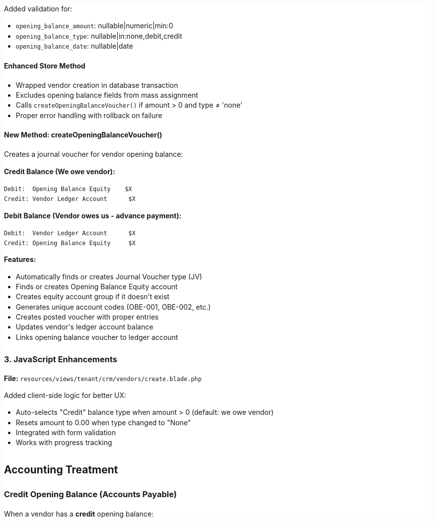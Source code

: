 Added validation for:

-   `opening_balance_amount`: nullable|numeric|min:0
-   `opening_balance_type`: nullable|in:none,debit,credit
-   `opening_balance_date`: nullable|date

#### Enhanced Store Method

-   Wrapped vendor creation in database transaction
-   Excludes opening balance fields from mass assignment
-   Calls `createOpeningBalanceVoucher()` if amount > 0 and type ≠ 'none'
-   Proper error handling with rollback on failure

#### New Method: createOpeningBalanceVoucher()

Creates a journal voucher for vendor opening balance:

**Credit Balance (We owe vendor):**

```
Debit:  Opening Balance Equity    $X
Credit: Vendor Ledger Account      $X
```

**Debit Balance (Vendor owes us - advance payment):**

```
Debit:  Vendor Ledger Account      $X
Credit: Opening Balance Equity     $X
```

**Features:**

-   Automatically finds or creates Journal Voucher type (JV)
-   Finds or creates Opening Balance Equity account
-   Creates equity account group if it doesn't exist
-   Generates unique account codes (OBE-001, OBE-002, etc.)
-   Creates posted voucher with proper entries
-   Updates vendor's ledger account balance
-   Links opening balance voucher to ledger account

### 3. JavaScript Enhancements

**File:** `resources/views/tenant/crm/vendors/create.blade.php`

Added client-side logic for better UX:

-   Auto-selects "Credit" balance type when amount > 0 (default: we owe vendor)
-   Resets amount to 0.00 when type changed to "None"
-   Integrated with form validation
-   Works with progress tracking

## Accounting Treatment

### Credit Opening Balance (Accounts Payable)

When a vendor has a **credit** opening balance:
